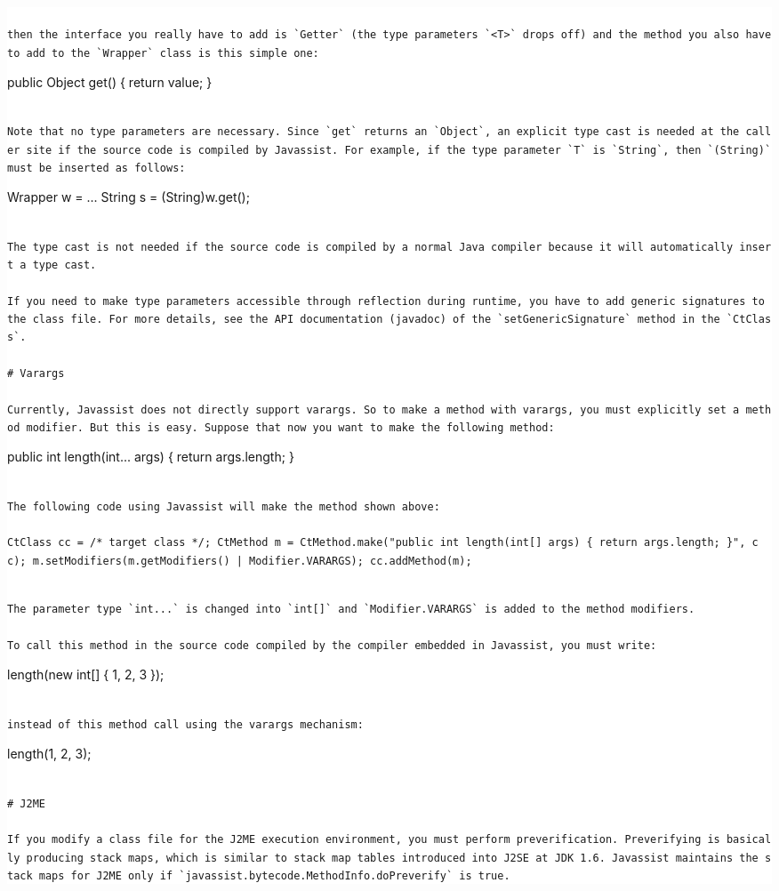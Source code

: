  ```

then the interface you really have to add is `Getter` (the type parameters `<T>` drops off) and the method you also have to add to the `Wrapper` class is this simple one:

 ```
  public Object get() { return value; }
 ```

Note that no type parameters are necessary. Since `get` returns an `Object`, an explicit type cast is needed at the caller site if the source code is compiled by Javassist. For example, if the type parameter `T` is `String`, then `(String)` must be inserted as follows:

 ```
  Wrapper w = ...
  String s = (String)w.get();
 ```

The type cast is not needed if the source code is compiled by a normal Java compiler because it will automatically insert a type cast.

If you need to make type parameters accessible through reflection during runtime, you have to add generic signatures to the class file. For more details, see the API documentation (javadoc) of the `setGenericSignature` method in the `CtClass`.

# Varargs

Currently, Javassist does not directly support varargs. So to make a method with varargs, you must explicitly set a method modifier. But this is easy. Suppose that now you want to make the following method:

 ```
  public int length(int... args) { return args.length; }
 ```

The following code using Javassist will make the method shown above:

 CtClass cc = /* target class */; CtMethod m = CtMethod.make("public int length(int[] args) { return args.length; }", cc); m.setModifiers(m.getModifiers() | Modifier.VARARGS); cc.addMethod(m); 

 ```
  
 ```

The parameter type `int...` is changed into `int[]` and `Modifier.VARARGS` is added to the method modifiers.

To call this method in the source code compiled by the compiler embedded in Javassist, you must write:

 ```
  length(new int[] { 1, 2, 3 });
 ```

instead of this method call using the varargs mechanism:

 ```
  length(1, 2, 3);
 ```

# J2ME

If you modify a class file for the J2ME execution environment, you must perform preverification. Preverifying is basically producing stack maps, which is similar to stack map tables introduced into J2SE at JDK 1.6. Javassist maintains the stack maps for J2ME only if `javassist.bytecode.MethodInfo.doPreverify` is true.

 ```